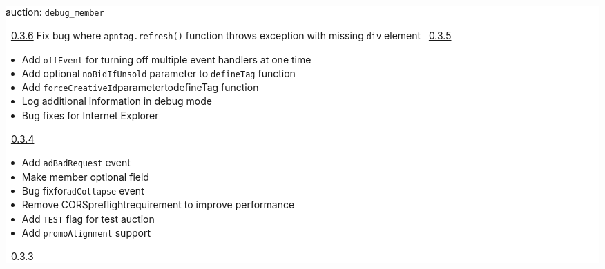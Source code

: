 auction: <code class="ph codeph">debug_member</code></li>
</ul></td>
<td class="entry cellborder"
style="text-align: center; vertical-align: top;"
headers="d45513e79 "> </td>
</tr>
<tr class="odd ">
<td class="entry cellborder"
style="text-align: center; vertical-align: top;" headers="d45513e73 "><a
href="http://acdn.adnxs.com/ast/static/0.3.6/ast.js" class="xref"
target="_blank">0.3.6</a></td>
<td class="entry cellborder"
headers="d45513e76 ">Fix bug where <code
class="ph codeph">apntag.refresh()</code> function throws exception with
missing <code class="ph codeph">div</code> element</td>
<td class="entry cellborder"
style="text-align: center; vertical-align: top;"
headers="d45513e79 "> </td>
</tr>
<tr class="even ">
<td class="entry cellborder"
style="text-align: center; vertical-align: top;" headers="d45513e73 "><a
href="http://acdn.adnxs.com/ast/static/0.3.5/ast.js" class="xref"
target="_blank">0.3.5</a></td>
<td class="entry cellborder"
headers="d45513e76 "><ul>
<li>Add <code class="ph codeph">offEvent</code> for turning off multiple
event handlers at one time </li>
<li>Add optional <code class="ph codeph">noBidIfUnsold</code> parameter
to <code class="ph codeph">defineTag</code> function</li>
<li>Add <code
class="ph codeph">forceCreativeId</code>parametertodefineTag
function</li>
<li>Log additional information in debug mode</li>
<li>Bug fixes for Internet Explorer</li>
</ul></td>
<td class="entry cellborder"
style="text-align: center; vertical-align: top;"
headers="d45513e79 "> </td>
</tr>
<tr class="odd ">
<td class="entry cellborder"
style="text-align: center; vertical-align: top;" headers="d45513e73 "><a
href="http://acdn.adnxs.com/ast/static/0.3.4/ast.js" class="xref"
target="_blank">0.3.4</a></td>
<td class="entry cellborder"
headers="d45513e76 "><ul>
<li>Add <code class="ph codeph">adBadRequest</code> event</li>
<li>Make member optional field</li>
<li>Bug fixfor<code class="ph codeph">adCollapse</code> event</li>
<li>Remove CORSpreflightrequirement to improve performance</li>
<li>Add <code class="ph codeph">TEST</code> flag for test auction</li>
<li>Add <code class="ph codeph">promoAlignment</code> support</li>
</ul></td>
<td class="entry cellborder"
style="text-align: center; vertical-align: top;"
headers="d45513e79 "> </td>
</tr>
<tr class="even ">
<td class="entry cellborder"
style="text-align: center; vertical-align: top;" headers="d45513e73 "><a
href="http://acdn.adnxs.com/ast/static/0.3.3/ast.js" class="xref"
target="_blank">0.3.3</a></td>
<td class="entry cellborder"